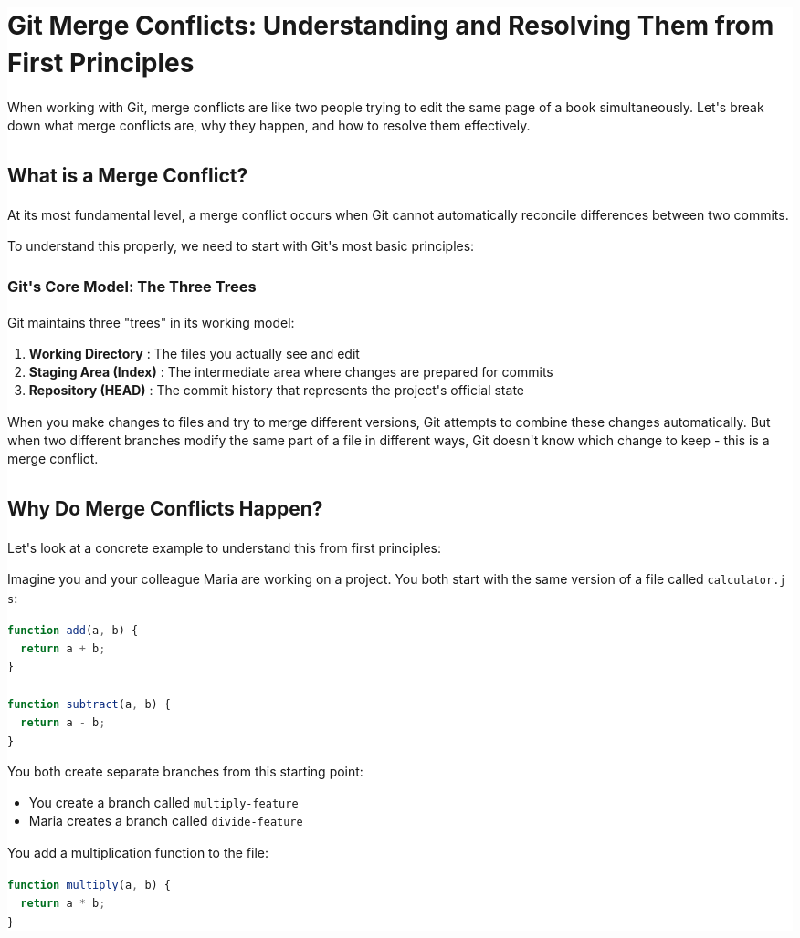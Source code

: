 # Git Merge Conflicts: Understanding and Resolving Them from First Principles

When working with Git, merge conflicts are like two people trying to edit the same page of a book simultaneously. Let's break down what merge conflicts are, why they happen, and how to resolve them effectively.

## What is a Merge Conflict?

At its most fundamental level, a merge conflict occurs when Git cannot automatically reconcile differences between two commits.

To understand this properly, we need to start with Git's most basic principles:

### Git's Core Model: The Three Trees

Git maintains three "trees" in its working model:

1. **Working Directory** : The files you actually see and edit
2. **Staging Area (Index)** : The intermediate area where changes are prepared for commits
3. **Repository (HEAD)** : The commit history that represents the project's official state

When you make changes to files and try to merge different versions, Git attempts to combine these changes automatically. But when two different branches modify the same part of a file in different ways, Git doesn't know which change to keep - this is a merge conflict.

## Why Do Merge Conflicts Happen?

Let's look at a concrete example to understand this from first principles:

Imagine you and your colleague Maria are working on a project. You both start with the same version of a file called `calculator.js`:

```javascript
function add(a, b) {
  return a + b;
}

function subtract(a, b) {
  return a - b;
}
```

You both create separate branches from this starting point:

* You create a branch called `multiply-feature`
* Maria creates a branch called `divide-feature`

You add a multiplication function to the file:

```javascript
function multiply(a, b) {
  return a * b;
}
```

